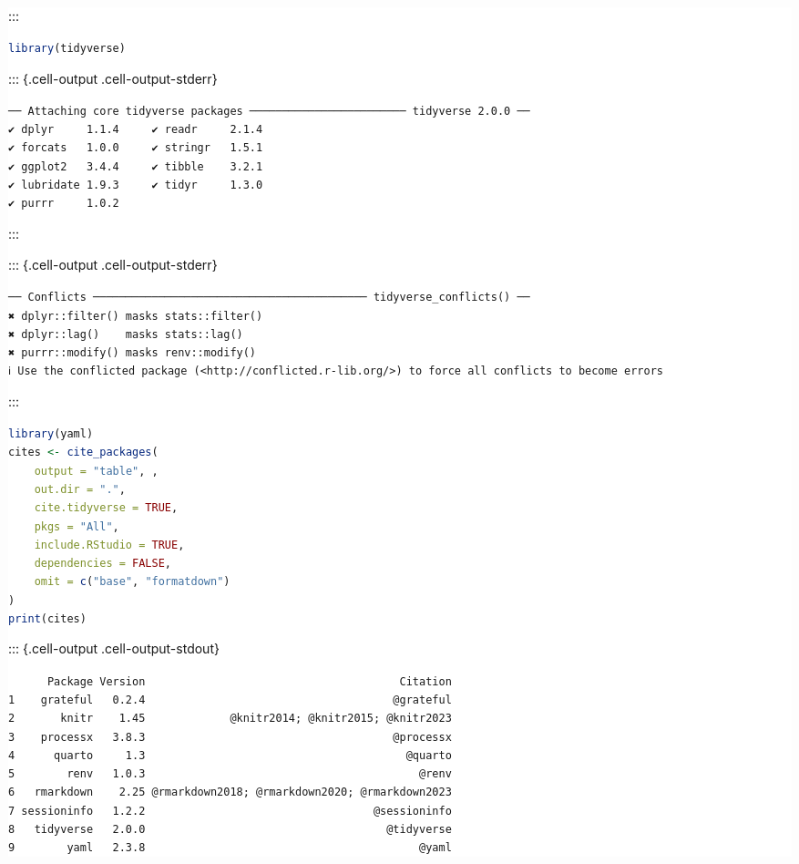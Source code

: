 
:::

```{.r .cell-code}
library(tidyverse)
```

::: {.cell-output .cell-output-stderr}

```
── Attaching core tidyverse packages ──────────────────────── tidyverse 2.0.0 ──
✔ dplyr     1.1.4     ✔ readr     2.1.4
✔ forcats   1.0.0     ✔ stringr   1.5.1
✔ ggplot2   3.4.4     ✔ tibble    3.2.1
✔ lubridate 1.9.3     ✔ tidyr     1.3.0
✔ purrr     1.0.2     
```


:::

::: {.cell-output .cell-output-stderr}

```
── Conflicts ────────────────────────────────────────── tidyverse_conflicts() ──
✖ dplyr::filter() masks stats::filter()
✖ dplyr::lag()    masks stats::lag()
✖ purrr::modify() masks renv::modify()
ℹ Use the conflicted package (<http://conflicted.r-lib.org/>) to force all conflicts to become errors
```


:::

```{.r .cell-code}
library(yaml)
cites <- cite_packages(
    output = "table", ,
    out.dir = ".",
    cite.tidyverse = TRUE,
    pkgs = "All",
    include.RStudio = TRUE,
    dependencies = FALSE,
    omit = c("base", "formatdown")
)
print(cites)
```

::: {.cell-output .cell-output-stdout}

```
      Package Version                                       Citation
1    grateful   0.2.4                                      @grateful
2       knitr    1.45             @knitr2014; @knitr2015; @knitr2023
3    processx   3.8.3                                      @processx
4      quarto     1.3                                        @quarto
5        renv   1.0.3                                          @renv
6   rmarkdown    2.25 @rmarkdown2018; @rmarkdown2020; @rmarkdown2023
7 sessioninfo   1.2.2                                   @sessioninfo
8   tidyverse   2.0.0                                     @tidyverse
9        yaml   2.3.8                                          @yaml
```
